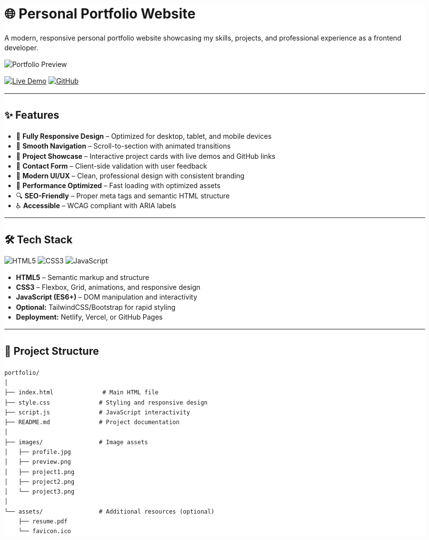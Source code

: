 # 🌐 Personal Portfolio Website

A modern, responsive personal portfolio website showcasing my skills, projects, and professional experience as a frontend developer.

![Portfolio Preview](./images/preview.png)

[![Live Demo](https://img.shields.io/badge/demo-live-success?style=for-the-badge)](https://your-demo-link.com)
[![GitHub](https://img.shields.io/badge/GitHub-Repository-blue?style=for-the-badge&logo=github)](https://github.com/yourusername/portfolio)

---

## ✨ Features

- 📱 **Fully Responsive Design** – Optimized for desktop, tablet, and mobile devices
- 🎯 **Smooth Navigation** – Scroll-to-section with animated transitions
- 💼 **Project Showcase** – Interactive project cards with live demos and GitHub links
- 📧 **Contact Form** – Client-side validation with user feedback
- 🎨 **Modern UI/UX** – Clean, professional design with consistent branding
- 🚀 **Performance Optimized** – Fast loading with optimized assets
- 🔍 **SEO-Friendly** – Proper meta tags and semantic HTML structure
- ♿ **Accessible** – WCAG compliant with ARIA labels

---

## 🛠️ Tech Stack

![HTML5](https://img.shields.io/badge/HTML5-E34F26?style=flat-square&logo=html5&logoColor=white)
![CSS3](https://img.shields.io/badge/CSS3-1572B6?style=flat-square&logo=css3&logoColor=white)
![JavaScript](https://img.shields.io/badge/JavaScript-F7DF1E?style=flat-square&logo=javascript&logoColor=black)

- **HTML5** – Semantic markup and structure
- **CSS3** – Flexbox, Grid, animations, and responsive design
- **JavaScript (ES6+)** – DOM manipulation and interactivity
- **Optional:** TailwindCSS/Bootstrap for rapid styling
- **Deployment:** Netlify, Vercel, or GitHub Pages

---

## 📂 Project Structure

```
portfolio/
│
├── index.html              # Main HTML file
├── style.css              # Styling and responsive design
├── script.js              # JavaScript interactivity
├── README.md              # Project documentation
│
├── images/                # Image assets
│   ├── profile.jpg
│   ├── preview.png
│   ├── project1.png
│   ├── project2.png
│   └── project3.png
│
└── assets/                # Additional resources (optional)
    ├── resume.pdf
    └── favicon.ico
```